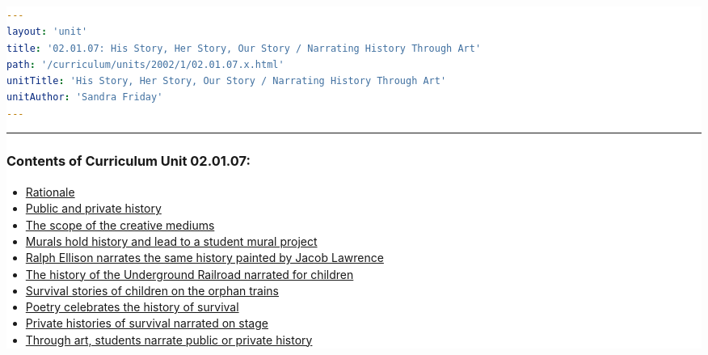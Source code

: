```yaml
---
layout: 'unit'
title: '02.01.07: His Story, Her Story, Our Story / Narrating History Through Art'
path: '/curriculum/units/2002/1/02.01.07.x.html'
unitTitle: 'His Story, Her Story, Our Story / Narrating History Through Art'
unitAuthor: 'Sandra Friday'
---
```


<body>
<hr/>
 <h3>
  Contents of Curriculum Unit 02.01.07:
 </h3>
 <ul>
  <a href="#a">
   <li>
    Rationale
   </li>
  </a>
  <a href="#b">
   <li>
    Public and private history
   </li>
  </a>
  <a href="#c">
   <li>
    The scope of the creative mediums
   </li>
  </a>
  <a href="#d">
   <li>
    Murals hold history and lead to a student mural project
   </li>
  </a>
  <a href="#e">
   <li>
    Ralph Ellison narrates the same history painted by Jacob Lawrence
   </li>
  </a>
  <a href="#f">
   <li>
    The history of the Underground Railroad narrated for children
   </li>
  </a>
  <a href="#g">
   <li>
    Survival stories of children on the orphan trains
   </li>
  </a>
  <a href="#h">
   <li>
    Poetry celebrates the history of survival
   </li>
  </a>
  <a href="#i">
   <li>
    Private histories of survival narrated on stage
   </li>
  </a>
  <a href="#j">
   <li>
    Through art, students narrate public or private history